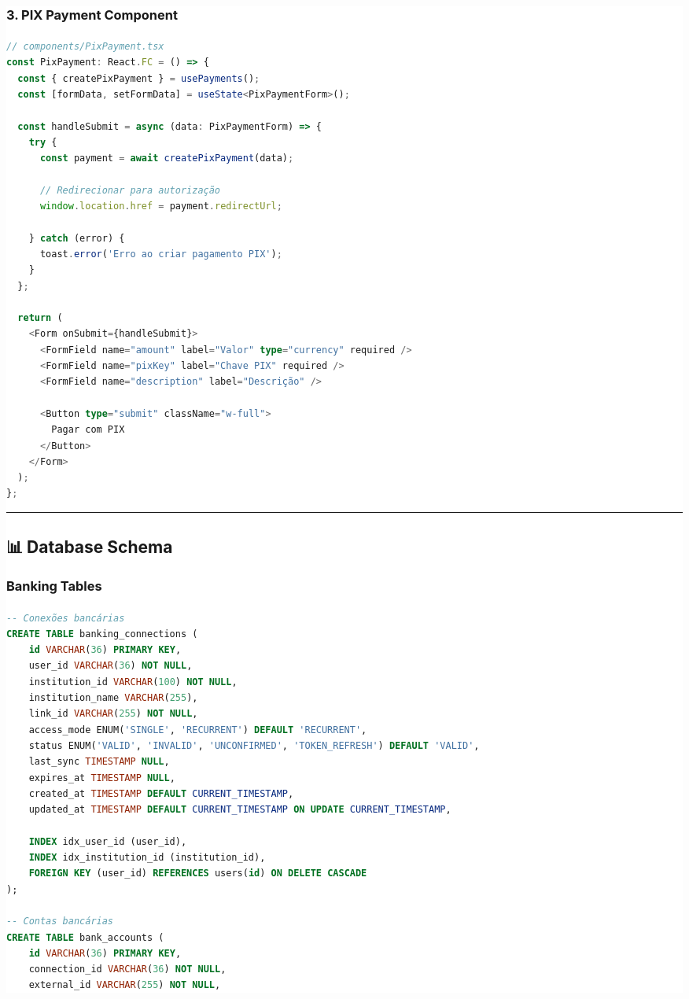 ### 3. PIX Payment Component
```typescript
// components/PixPayment.tsx
const PixPayment: React.FC = () => {
  const { createPixPayment } = usePayments();
  const [formData, setFormData] = useState<PixPaymentForm>();
  
  const handleSubmit = async (data: PixPaymentForm) => {
    try {
      const payment = await createPixPayment(data);
      
      // Redirecionar para autorização
      window.location.href = payment.redirectUrl;
      
    } catch (error) {
      toast.error('Erro ao criar pagamento PIX');
    }
  };
  
  return (
    <Form onSubmit={handleSubmit}>
      <FormField name="amount" label="Valor" type="currency" required />
      <FormField name="pixKey" label="Chave PIX" required />
      <FormField name="description" label="Descrição" />
      
      <Button type="submit" className="w-full">
        Pagar com PIX
      </Button>
    </Form>
  );
};
```

---

## 📊 Database Schema

### Banking Tables
```sql
-- Conexões bancárias
CREATE TABLE banking_connections (
    id VARCHAR(36) PRIMARY KEY,
    user_id VARCHAR(36) NOT NULL,
    institution_id VARCHAR(100) NOT NULL,
    institution_name VARCHAR(255),
    link_id VARCHAR(255) NOT NULL,
    access_mode ENUM('SINGLE', 'RECURRENT') DEFAULT 'RECURRENT',
    status ENUM('VALID', 'INVALID', 'UNCONFIRMED', 'TOKEN_REFRESH') DEFAULT 'VALID',
    last_sync TIMESTAMP NULL,
    expires_at TIMESTAMP NULL,
    created_at TIMESTAMP DEFAULT CURRENT_TIMESTAMP,
    updated_at TIMESTAMP DEFAULT CURRENT_TIMESTAMP ON UPDATE CURRENT_TIMESTAMP,
    
    INDEX idx_user_id (user_id),
    INDEX idx_institution_id (institution_id),
    FOREIGN KEY (user_id) REFERENCES users(id) ON DELETE CASCADE
);

-- Contas bancárias
CREATE TABLE bank_accounts (
    id VARCHAR(36) PRIMARY KEY,
    connection_id VARCHAR(36) NOT NULL,
    external_id VARCHAR(255) NOT NULL,
```